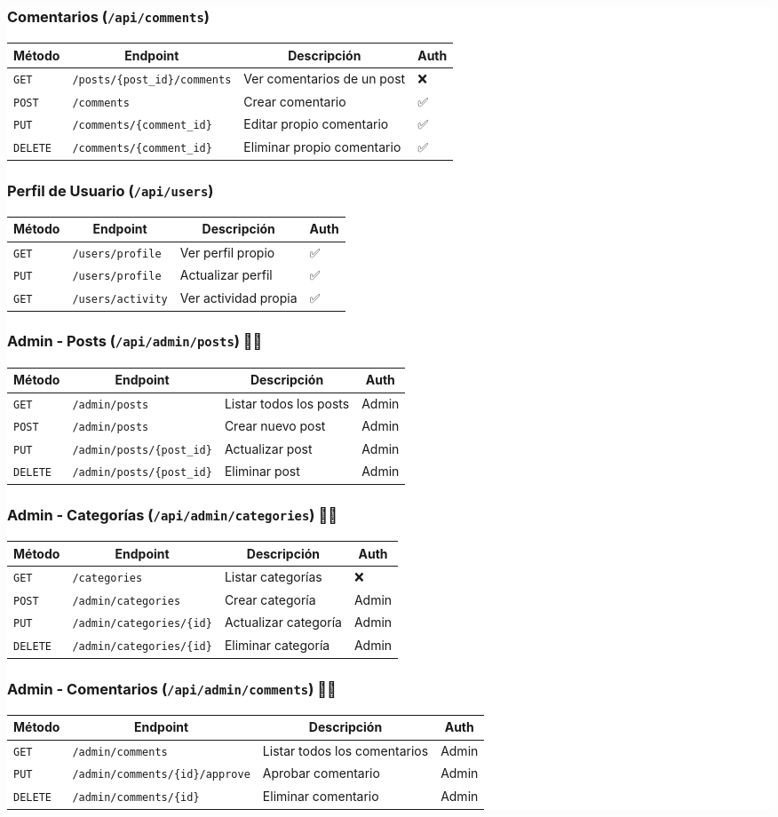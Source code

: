 ### **Comentarios** (`/api/comments`)
| Método | Endpoint | Descripción | Auth |
|--------|----------|-------------|------|
| `GET` | `/posts/{post_id}/comments` | Ver comentarios de un post | ❌ |
| `POST` | `/comments` | Crear comentario | ✅ |
| `PUT` | `/comments/{comment_id}` | Editar propio comentario | ✅ |
| `DELETE` | `/comments/{comment_id}` | Eliminar propio comentario | ✅ |

### **Perfil de Usuario** (`/api/users`)
| Método | Endpoint | Descripción | Auth |
|--------|----------|-------------|------|
| `GET` | `/users/profile` | Ver perfil propio | ✅ |
| `PUT` | `/users/profile` | Actualizar perfil | ✅ |
| `GET` | `/users/activity` | Ver actividad propia | ✅ |

### **Admin - Posts** (`/api/admin/posts`) 👨‍💼
| Método | Endpoint | Descripción | Auth |
|--------|----------|-------------|------|
| `GET` | `/admin/posts` | Listar todos los posts | Admin |
| `POST` | `/admin/posts` | Crear nuevo post | Admin |
| `PUT` | `/admin/posts/{post_id}` | Actualizar post | Admin |
| `DELETE` | `/admin/posts/{post_id}` | Eliminar post | Admin |

### **Admin - Categorías** (`/api/admin/categories`) 👨‍💼
| Método | Endpoint | Descripción | Auth |
|--------|----------|-------------|------|
| `GET` | `/categories` | Listar categorías | ❌ |
| `POST` | `/admin/categories` | Crear categoría | Admin |
| `PUT` | `/admin/categories/{id}` | Actualizar categoría | Admin |
| `DELETE` | `/admin/categories/{id}` | Eliminar categoría | Admin |

### **Admin - Comentarios** (`/api/admin/comments`) 👨‍💼
| Método | Endpoint | Descripción | Auth |
|--------|----------|-------------|------|
| `GET` | `/admin/comments` | Listar todos los comentarios | Admin |
| `PUT` | `/admin/comments/{id}/approve` | Aprobar comentario | Admin |
| `DELETE` | `/admin/comments/{id}` | Eliminar comentario | Admin |
